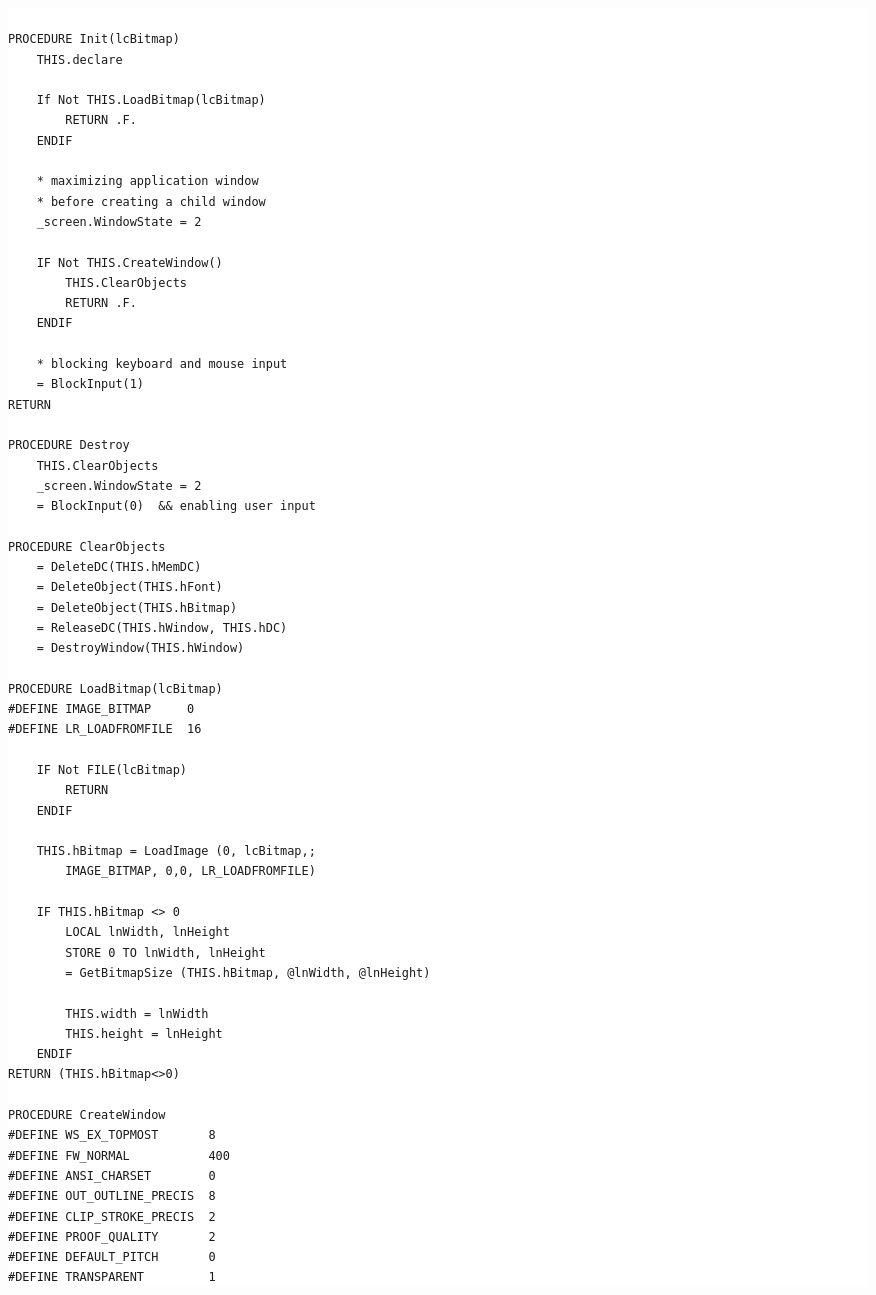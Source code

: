```foxpro  

PROCEDURE Init(lcBitmap)
	THIS.declare

	If Not THIS.LoadBitmap(lcBitmap)
		RETURN .F.
	ENDIF
	
	* maximizing application window
	* before creating a child window
	_screen.WindowState = 2

	IF Not THIS.CreateWindow()
		THIS.ClearObjects
		RETURN .F.
	ENDIF

	* blocking keyboard and mouse input
	= BlockInput(1)
RETURN
	
PROCEDURE Destroy
	THIS.ClearObjects
	_screen.WindowState = 2
	= BlockInput(0)  && enabling user input

PROCEDURE ClearObjects
	= DeleteDC(THIS.hMemDC)
	= DeleteObject(THIS.hFont)
	= DeleteObject(THIS.hBitmap)
	= ReleaseDC(THIS.hWindow, THIS.hDC)
	= DestroyWindow(THIS.hWindow)

PROCEDURE LoadBitmap(lcBitmap)
#DEFINE IMAGE_BITMAP     0
#DEFINE LR_LOADFROMFILE  16

	IF Not FILE(lcBitmap)
		RETURN
	ENDIF

	THIS.hBitmap = LoadImage (0, lcBitmap,;
		IMAGE_BITMAP, 0,0, LR_LOADFROMFILE)

	IF THIS.hBitmap <> 0
		LOCAL lnWidth, lnHeight
		STORE 0 TO lnWidth, lnHeight
		= GetBitmapSize (THIS.hBitmap, @lnWidth, @lnHeight)

		THIS.width = lnWidth
		THIS.height = lnHeight
	ENDIF
RETURN (THIS.hBitmap<>0)

PROCEDURE CreateWindow
#DEFINE WS_EX_TOPMOST       8
#DEFINE FW_NORMAL           400
#DEFINE ANSI_CHARSET        0
#DEFINE OUT_OUTLINE_PRECIS  8
#DEFINE CLIP_STROKE_PRECIS  2
#DEFINE PROOF_QUALITY       2
#DEFINE DEFAULT_PITCH       0
#DEFINE TRANSPARENT         1
```